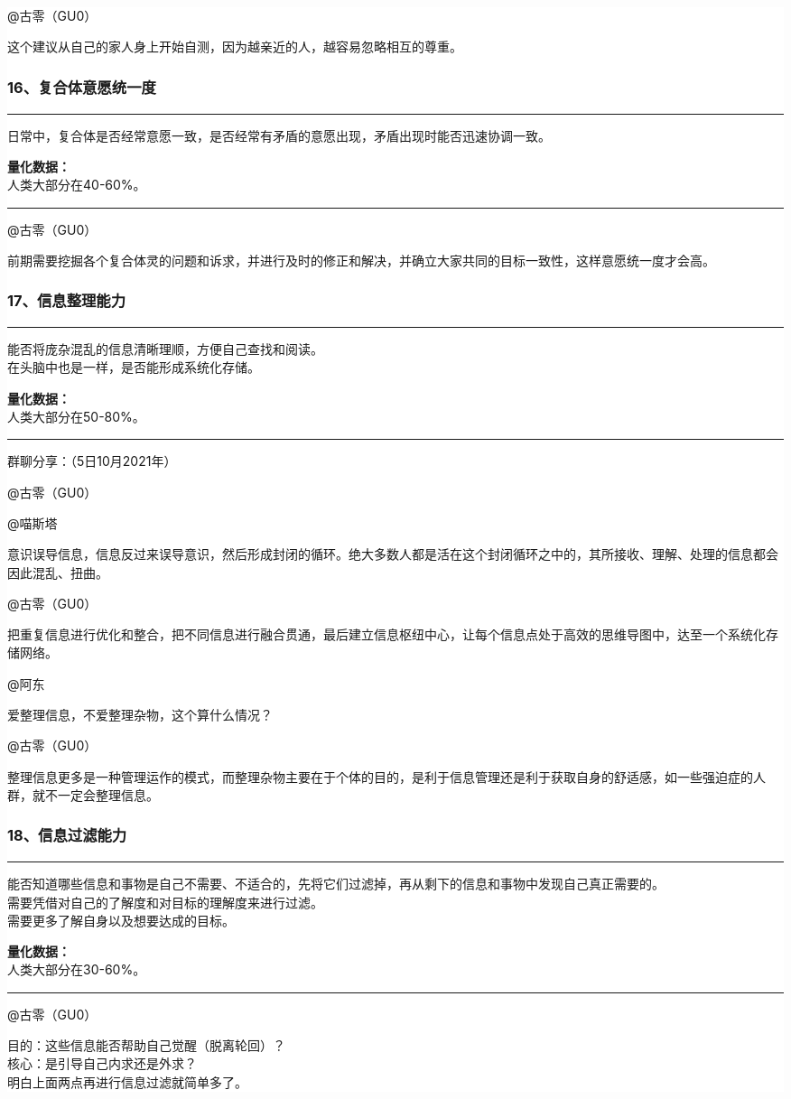 @古零（GU0）

这个建议从自己的家人身上开始自测，因为越亲近的人，越容易忽略相互的尊重。

### 16、复合体意愿统一度

---

日常中，复合体是否经常意愿一致，是否经常有矛盾的意愿出现，矛盾出现时能否迅速协调一致。

**量化数据：**  
人类大部分在40-60%。

---

@古零（GU0）

前期需要挖掘各个复合体灵的问题和诉求，并进行及时的修正和解决，并确立大家共同的目标一致性，这样意愿统一度才会高。

### 17、信息整理能力

---

能否将庞杂混乱的信息清晰理顺，方便自己查找和阅读。  
在头脑中也是一样，是否能形成系统化存储。

**量化数据：**  
人类大部分在50-80%。

---

群聊分享：（5日10月2021年）

@古零（GU0）

@喵斯塔

意识误导信息，信息反过来误导意识，然后形成封闭的循环。绝大多数人都是活在这个封闭循环之中的，其所接收、理解、处理的信息都会因此混乱、扭曲。

@古零（GU0）

把重复信息进行优化和整合，把不同信息进行融合贯通，最后建立信息枢纽中心，让每个信息点处于高效的思维导图中，达至一个系统化存储网络。

@阿东

爱整理信息，不爱整理杂物，这个算什么情况？

@古零（GU0）

整理信息更多是一种管理运作的模式，而整理杂物主要在于个体的目的，是利于信息管理还是利于获取自身的舒适感，如一些强迫症的人群，就不一定会整理信息。

### 18、信息过滤能力

---

能否知道哪些信息和事物是自己不需要、不适合的，先将它们过滤掉，再从剩下的信息和事物中发现自己真正需要的。  
需要凭借对自己的了解度和对目标的理解度来进行过滤。  
需要更多了解自身以及想要达成的目标。

**量化数据：**  
人类大部分在30-60%。

---

@古零（GU0）

目的：这些信息能否帮助自己觉醒（脱离轮回）？  
核心：是引导自己内求还是外求？  
明白上面两点再进行信息过滤就简单多了。